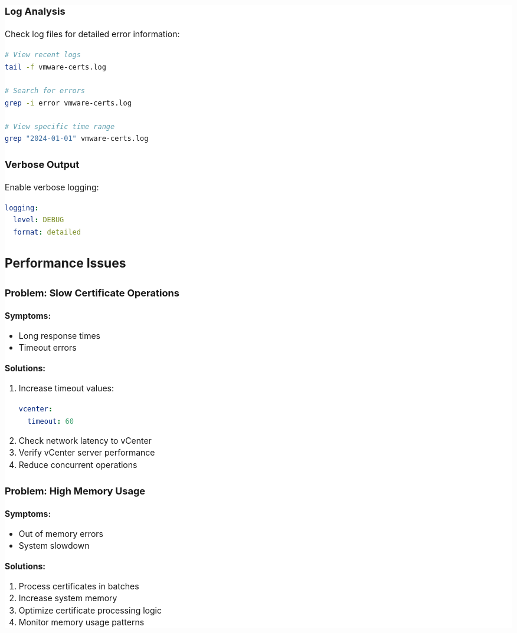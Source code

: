 ### Log Analysis

Check log files for detailed error information:

```bash
# View recent logs
tail -f vmware-certs.log

# Search for errors
grep -i error vmware-certs.log

# View specific time range
grep "2024-01-01" vmware-certs.log
```

### Verbose Output

Enable verbose logging:

```yaml
logging:
  level: DEBUG
  format: detailed
```

## Performance Issues

### Problem: Slow Certificate Operations
**Symptoms:**
- Long response times
- Timeout errors

**Solutions:**
1. Increase timeout values:
   ```yaml
   vcenter:
     timeout: 60
   ```
2. Check network latency to vCenter
3. Verify vCenter server performance
4. Reduce concurrent operations

### Problem: High Memory Usage
**Symptoms:**
- Out of memory errors
- System slowdown

**Solutions:**
1. Process certificates in batches
2. Increase system memory
3. Optimize certificate processing logic
4. Monitor memory usage patterns
